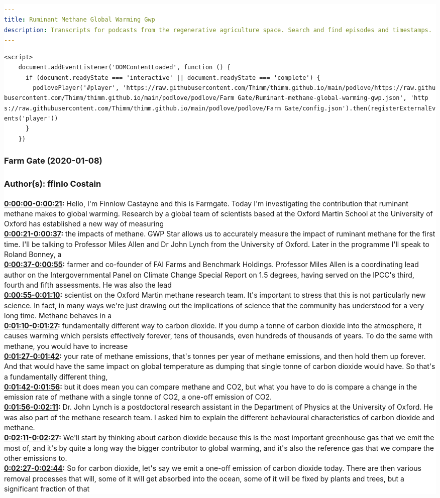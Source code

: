 ```yaml
---
title: Ruminant Methane Global Warming Gwp
description: Transcripts for podcasts from the regenerative agriculture space. Search and find episodes and timestamps.
---
```


<script src="https://cdn.podlove.org/web-player/embed.js"></script>
    <script>
        document.addEventListener('DOMContentLoaded', function () {
          if (document.readyState === 'interactive' || document.readyState === 'complete') {
            podlovePlayer('#player', 'https://raw.githubusercontent.com/Thimm/thimm.github.io/main/podlove/https://raw.githubusercontent.com/Thimm/thimm.github.io/main/podlove/podlove/Farm Gate/Ruminant-methane-global-warming-gwp.json', 'https://raw.githubusercontent.com/Thimm/thimm.github.io/main/podlove/podlove/Farm Gate/config.json').then(registerExternalEvents('player'))
          }
        })
  </script>

### Farm Gate  (2020-01-08)  
### Author(s): ffinlo Costain  

**[0:00:00-0:00:21](https://anchor.fm/farmgate/episodes/Ruminant-methane--global-warming---GWP-ea27m1#t=0:00:00):**  Hello, I'm Finnlow Castayne and this is Farmgate. Today I'm investigating the contribution  that ruminant methane makes to global warming. Research by a global team of scientists based  at the Oxford Martin School at the University of Oxford has established a new way of measuring  
**[0:00:21-0:00:37](https://anchor.fm/farmgate/episodes/Ruminant-methane--global-warming---GWP-ea27m1#t=0:00:21):**  the impacts of methane. GWP Star allows us to accurately measure the impact of ruminant  methane for the first time. I'll be talking to Professor Miles Allen and Dr John Lynch  from the University of Oxford. Later in the programme I'll speak to Roland Bonney, a  
**[0:00:37-0:00:55](https://anchor.fm/farmgate/episodes/Ruminant-methane--global-warming---GWP-ea27m1#t=0:00:37):**  farmer and co-founder of FAI Farms and Benchmark Holdings. Professor Miles Allen is a coordinating  lead author on the Intergovernmental Panel on Climate Change Special Report on 1.5 degrees,  having served on the IPCC's third, fourth and fifth assessments. He was also the lead  
**[0:00:55-0:01:10](https://anchor.fm/farmgate/episodes/Ruminant-methane--global-warming---GWP-ea27m1#t=0:00:55):**  scientist on the Oxford Martin methane research team. It's important to stress that this  is not particularly new science. In fact, in many ways we're just drawing out the implications  of science that the community has understood for a very long time. Methane behaves in a  
**[0:01:10-0:01:27](https://anchor.fm/farmgate/episodes/Ruminant-methane--global-warming---GWP-ea27m1#t=0:01:10):**  fundamentally different way to carbon dioxide. If you dump a tonne of carbon dioxide into  the atmosphere, it causes warming which persists effectively forever, tens of thousands, even  hundreds of thousands of years. To do the same with methane, you would have to increase  
**[0:01:27-0:01:42](https://anchor.fm/farmgate/episodes/Ruminant-methane--global-warming---GWP-ea27m1#t=0:01:27):**  your rate of methane emissions, that's tonnes per year of methane emissions, and then hold  them up forever. And that would have the same impact on global temperature as dumping that  single tonne of carbon dioxide would have. So that's a fundamentally different thing,  
**[0:01:42-0:01:56](https://anchor.fm/farmgate/episodes/Ruminant-methane--global-warming---GWP-ea27m1#t=0:01:42):**  but it does mean you can compare methane and CO2, but what you have to do is compare a  change in the emission rate of methane with a single tonne of CO2, a one-off emission  of CO2.  
**[0:01:56-0:02:11](https://anchor.fm/farmgate/episodes/Ruminant-methane--global-warming---GWP-ea27m1#t=0:01:56):**  Dr. John Lynch is a postdoctoral research assistant in the Department of Physics at  the University of Oxford. He was also part of the methane research team. I asked him  to explain the different behavioural characteristics of carbon dioxide and methane.  
**[0:02:11-0:02:27](https://anchor.fm/farmgate/episodes/Ruminant-methane--global-warming---GWP-ea27m1#t=0:02:11):**  We'll start by thinking about carbon dioxide because this is the most important greenhouse  gas that we emit the most of, and it's by quite a long way the bigger contributor to  global warming, and it's also the reference gas that we compare the other emissions to.  
**[0:02:27-0:02:44](https://anchor.fm/farmgate/episodes/Ruminant-methane--global-warming---GWP-ea27m1#t=0:02:27):**  So for carbon dioxide, let's say we emit a one-off emission of carbon dioxide today.  There are then various removal processes that will, some of it will get absorbed into the  ocean, some of it will be fixed by plants and trees, but a significant fraction of that  